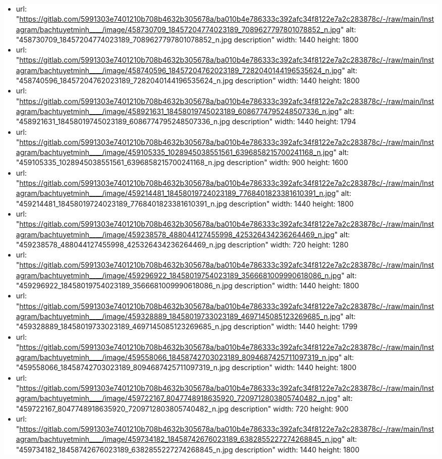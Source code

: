   - url: "https://gitlab.com/5991303e7401210b708b4632b305678a/ba010b4e786333c392afc34f8122e7a2c283878c/-/raw/main/Instagram/bachtuyetminh____/image/458730709_18457204774023189_7089627797801078852_n.jpg"
    alt: "458730709_18457204774023189_7089627797801078852_n.jpg description"
    width: 1440
    height: 1800
  - url: "https://gitlab.com/5991303e7401210b708b4632b305678a/ba010b4e786333c392afc34f8122e7a2c283878c/-/raw/main/Instagram/bachtuyetminh____/image/458740596_18457204762023189_7282040144196535624_n.jpg"
    alt: "458740596_18457204762023189_7282040144196535624_n.jpg description"
    width: 1440
    height: 1800
  - url: "https://gitlab.com/5991303e7401210b708b4632b305678a/ba010b4e786333c392afc34f8122e7a2c283878c/-/raw/main/Instagram/bachtuyetminh____/image/458921631_18458019745023189_6086774795248507336_n.jpg"
    alt: "458921631_18458019745023189_6086774795248507336_n.jpg description"
    width: 1440
    height: 1794
  - url: "https://gitlab.com/5991303e7401210b708b4632b305678a/ba010b4e786333c392afc34f8122e7a2c283878c/-/raw/main/Instagram/bachtuyetminh____/image/459105335_1028945038551561_6396858215700241168_n.jpg"
    alt: "459105335_1028945038551561_6396858215700241168_n.jpg description"
    width: 900
    height: 1600
  - url: "https://gitlab.com/5991303e7401210b708b4632b305678a/ba010b4e786333c392afc34f8122e7a2c283878c/-/raw/main/Instagram/bachtuyetminh____/image/459214481_18458019724023189_7768401823381610391_n.jpg"
    alt: "459214481_18458019724023189_7768401823381610391_n.jpg description"
    width: 1440
    height: 1800
  - url: "https://gitlab.com/5991303e7401210b708b4632b305678a/ba010b4e786333c392afc34f8122e7a2c283878c/-/raw/main/Instagram/bachtuyetminh____/image/459238578_488044127455998_425326434236264469_n.jpg"
    alt: "459238578_488044127455998_425326434236264469_n.jpg description"
    width: 720
    height: 1280
  - url: "https://gitlab.com/5991303e7401210b708b4632b305678a/ba010b4e786333c392afc34f8122e7a2c283878c/-/raw/main/Instagram/bachtuyetminh____/image/459296922_18458019754023189_3566681009990618086_n.jpg"
    alt: "459296922_18458019754023189_3566681009990618086_n.jpg description"
    width: 1440
    height: 1800
  - url: "https://gitlab.com/5991303e7401210b708b4632b305678a/ba010b4e786333c392afc34f8122e7a2c283878c/-/raw/main/Instagram/bachtuyetminh____/image/459328889_18458019733023189_4697145085123269685_n.jpg"
    alt: "459328889_18458019733023189_4697145085123269685_n.jpg description"
    width: 1440
    height: 1799
  - url: "https://gitlab.com/5991303e7401210b708b4632b305678a/ba010b4e786333c392afc34f8122e7a2c283878c/-/raw/main/Instagram/bachtuyetminh____/image/459558066_18458742703023189_8094687425711097319_n.jpg"
    alt: "459558066_18458742703023189_8094687425711097319_n.jpg description"
    width: 1440
    height: 1800
  - url: "https://gitlab.com/5991303e7401210b708b4632b305678a/ba010b4e786333c392afc34f8122e7a2c283878c/-/raw/main/Instagram/bachtuyetminh____/image/459722167_8047748918635920_7209712803805740482_n.jpg"
    alt: "459722167_8047748918635920_7209712803805740482_n.jpg description"
    width: 720
    height: 900
  - url: "https://gitlab.com/5991303e7401210b708b4632b305678a/ba010b4e786333c392afc34f8122e7a2c283878c/-/raw/main/Instagram/bachtuyetminh____/image/459734182_18458742676023189_6382855227274268845_n.jpg"
    alt: "459734182_18458742676023189_6382855227274268845_n.jpg description"
    width: 1440
    height: 1800